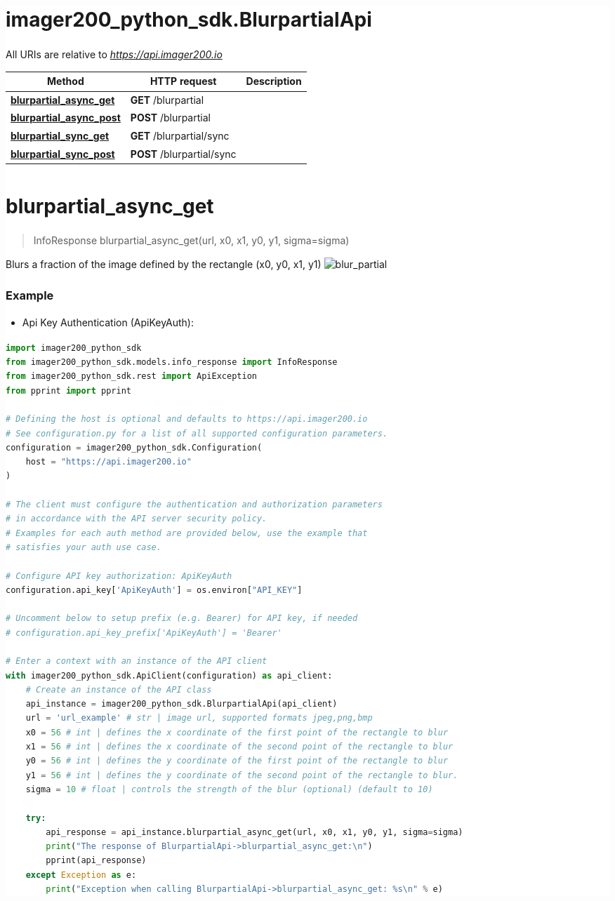 # imager200_python_sdk.BlurpartialApi

All URIs are relative to *https://api.imager200.io*

Method | HTTP request | Description
------------- | ------------- | -------------
[**blurpartial_async_get**](BlurpartialApi.md#blurpartial_async_get) | **GET** /blurpartial | 
[**blurpartial_async_post**](BlurpartialApi.md#blurpartial_async_post) | **POST** /blurpartial | 
[**blurpartial_sync_get**](BlurpartialApi.md#blurpartial_sync_get) | **GET** /blurpartial/sync | 
[**blurpartial_sync_post**](BlurpartialApi.md#blurpartial_sync_post) | **POST** /blurpartial/sync | 


# **blurpartial_async_get**
> InfoResponse blurpartial_async_get(url, x0, x1, y0, y1, sigma=sigma)



 Blurs a fraction of the image defined by the rectangle (x0, y0, x1, y1)  ![blur_partial](https://api-docs.imager200.io/images/examples/blur_partial_example.jpeg)

### Example

* Api Key Authentication (ApiKeyAuth):

```python
import imager200_python_sdk
from imager200_python_sdk.models.info_response import InfoResponse
from imager200_python_sdk.rest import ApiException
from pprint import pprint

# Defining the host is optional and defaults to https://api.imager200.io
# See configuration.py for a list of all supported configuration parameters.
configuration = imager200_python_sdk.Configuration(
    host = "https://api.imager200.io"
)

# The client must configure the authentication and authorization parameters
# in accordance with the API server security policy.
# Examples for each auth method are provided below, use the example that
# satisfies your auth use case.

# Configure API key authorization: ApiKeyAuth
configuration.api_key['ApiKeyAuth'] = os.environ["API_KEY"]

# Uncomment below to setup prefix (e.g. Bearer) for API key, if needed
# configuration.api_key_prefix['ApiKeyAuth'] = 'Bearer'

# Enter a context with an instance of the API client
with imager200_python_sdk.ApiClient(configuration) as api_client:
    # Create an instance of the API class
    api_instance = imager200_python_sdk.BlurpartialApi(api_client)
    url = 'url_example' # str | image url, supported formats jpeg,png,bmp
    x0 = 56 # int | defines the x coordinate of the first point of the rectangle to blur
    x1 = 56 # int | defines the x coordinate of the second point of the rectangle to blur
    y0 = 56 # int | defines the y coordinate of the first point of the rectangle to blur
    y1 = 56 # int | defines the y coordinate of the second point of the rectangle to blur.
    sigma = 10 # float | controls the strength of the blur (optional) (default to 10)

    try:
        api_response = api_instance.blurpartial_async_get(url, x0, x1, y0, y1, sigma=sigma)
        print("The response of BlurpartialApi->blurpartial_async_get:\n")
        pprint(api_response)
    except Exception as e:
        print("Exception when calling BlurpartialApi->blurpartial_async_get: %s\n" % e)
```
